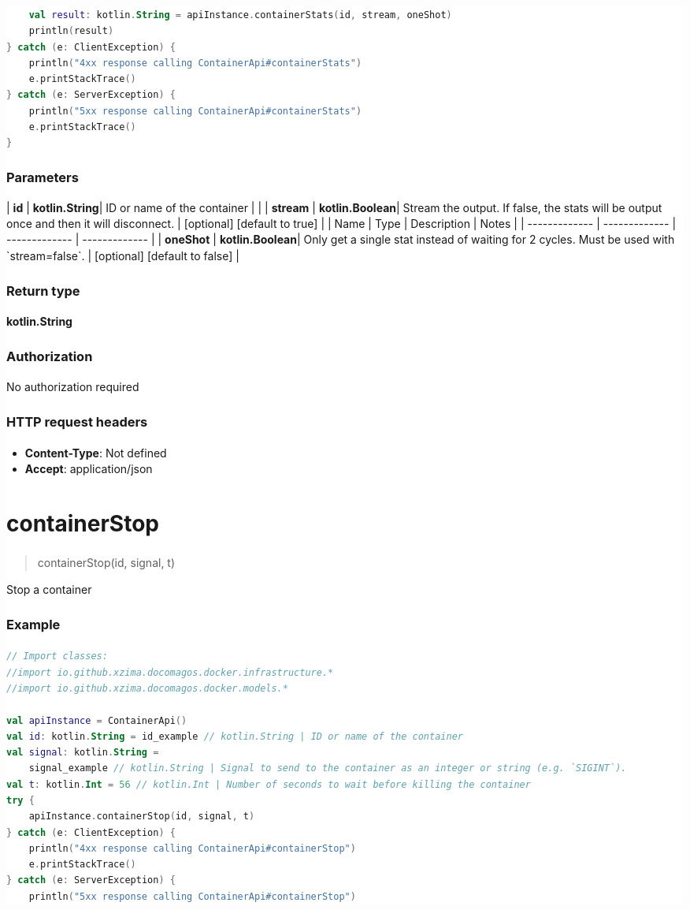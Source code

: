 ```kotlin
    val result: kotlin.String = apiInstance.containerStats(id, stream, oneShot)
    println(result)
} catch (e: ClientException) {
    println("4xx response calling ContainerApi#containerStats")
    e.printStackTrace()
} catch (e: ServerException) {
    println("5xx response calling ContainerApi#containerStats")
    e.printStackTrace()
}
```

### Parameters

| **id** | **kotlin.String**| ID or name of the container | |
| **stream** | **kotlin.Boolean**| Stream the output. If false, the stats will be output once and then it will
disconnect. | [optional] [default to true] |
| Name | Type | Description | Notes |
| ------------- | ------------- | ------------- | ------------- |
| **oneShot** | **kotlin.Boolean**| Only get a single stat instead of waiting for 2 cycles. Must be used with
&#x60;stream&#x3D;false&#x60;. | [optional] [default to false] |

### Return type

**kotlin.String**

### Authorization

No authorization required

### HTTP request headers

- **Content-Type**: Not defined
- **Accept**: application/json

<a id="containerStop"></a>

# **containerStop**

> containerStop(id, signal, t)

Stop a container

### Example

```kotlin
// Import classes:
//import io.github.xzima.docomagos.docker.infrastructure.*
//import io.github.xzima.docomagos.docker.models.*

val apiInstance = ContainerApi()
val id: kotlin.String = id_example // kotlin.String | ID or name of the container
val signal: kotlin.String =
    signal_example // kotlin.String | Signal to send to the container as an integer or string (e.g. `SIGINT`). 
val t: kotlin.Int = 56 // kotlin.Int | Number of seconds to wait before killing the container
try {
    apiInstance.containerStop(id, signal, t)
} catch (e: ClientException) {
    println("4xx response calling ContainerApi#containerStop")
    e.printStackTrace()
} catch (e: ServerException) {
    println("5xx response calling ContainerApi#containerStop")
```